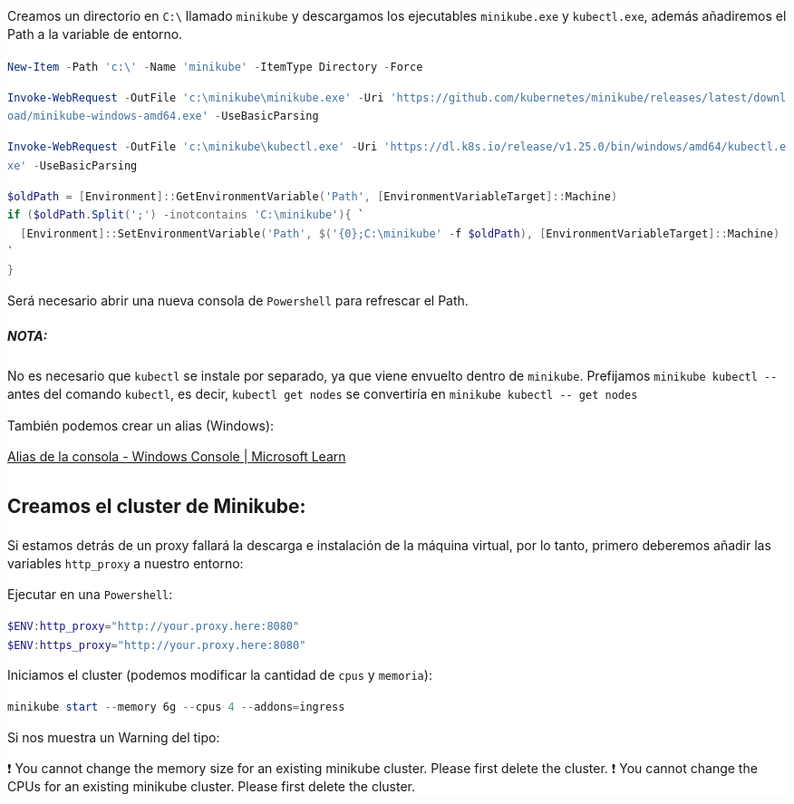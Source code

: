 Creamos un directorio en `C:\` llamado `minikube` y descargamos los ejecutables `minikube.exe` y `kubectl.exe`, además añadiremos el Path a la variable de entorno.

```powershell
New-Item -Path 'c:\' -Name 'minikube' -ItemType Directory -Force
```

```powershell
Invoke-WebRequest -OutFile 'c:\minikube\minikube.exe' -Uri 'https://github.com/kubernetes/minikube/releases/latest/download/minikube-windows-amd64.exe' -UseBasicParsing
```

```powershell
Invoke-WebRequest -OutFile 'c:\minikube\kubectl.exe' -Uri 'https://dl.k8s.io/release/v1.25.0/bin/windows/amd64/kubectl.exe' -UseBasicParsing
```

```powershell
$oldPath = [Environment]::GetEnvironmentVariable('Path', [EnvironmentVariableTarget]::Machine)
if ($oldPath.Split(';') -inotcontains 'C:\minikube'){ `
  [Environment]::SetEnvironmentVariable('Path', $('{0};C:\minikube' -f $oldPath), [EnvironmentVariableTarget]::Machine) `
}
```

Será necesario abrir una nueva consola de `Powershell` para refrescar el Path.

##### **NOTA:**

No es necesario que `kubectl` se instale por separado, ya que viene envuelto dentro de `minikube`. Prefijamos `minikube kubectl --` antes del comando `kubectl`, es decir, `kubectl get nodes` se convertiría en `minikube kubectl -- get nodes`

También podemos crear un alias (Windows):

[Alias de la consola - Windows Console | Microsoft Learn](https://learn.microsoft.com/es-es/windows/console/console-aliases)



## Creamos el cluster de Minikube:

Si estamos detrás de un proxy fallará la descarga e instalación de la máquina virtual, por lo tanto, primero deberemos añadir las variables `http_proxy` a nuestro entorno:

Ejecutar en una `Powershell`:

```powershell
$ENV:http_proxy="http://your.proxy.here:8080"
$ENV:https_proxy="http://your.proxy.here:8080"
```

Iniciamos el cluster (podemos modificar la cantidad de `cpus` y `memoria`):

```powershell
minikube start --memory 6g --cpus 4 --addons=ingress
```
Si nos muestra un Warning del tipo:

❗  You cannot change the memory size for an existing minikube cluster. Please first delete the cluster.
❗  You cannot change the CPUs for an existing minikube cluster. Please first delete the cluster.

